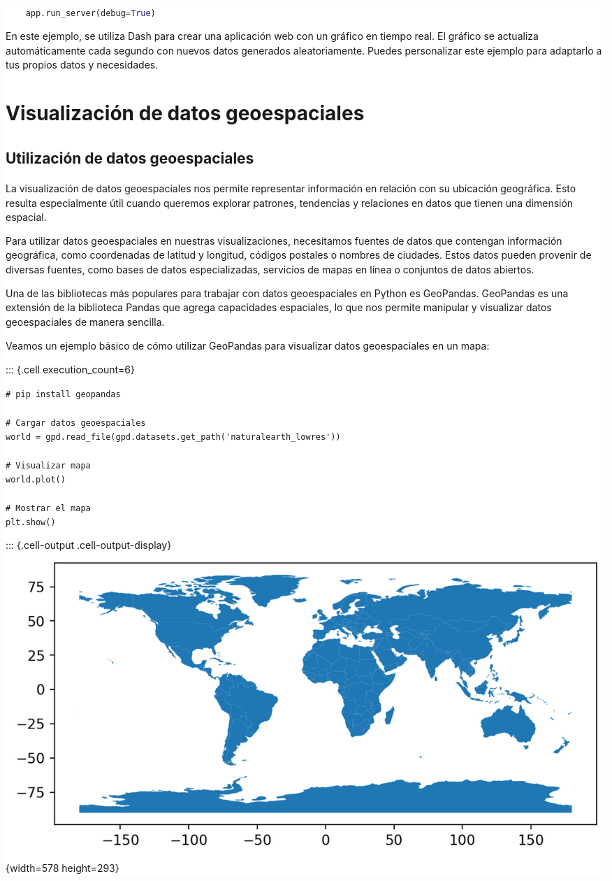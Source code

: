``` python
    app.run_server(debug=True)
```

En este ejemplo, se utiliza Dash para crear una aplicación web con un gráfico en tiempo real. El gráfico se actualiza automáticamente cada segundo con nuevos datos generados aleatoriamente. Puedes personalizar este ejemplo para adaptarlo a tus propios datos y necesidades.

# Visualización de datos geoespaciales

## Utilización de datos geoespaciales

La visualización de datos geoespaciales nos permite representar información en relación con su ubicación geográfica. Esto resulta especialmente útil cuando queremos explorar patrones, tendencias y relaciones en datos que tienen una dimensión espacial.

Para utilizar datos geoespaciales en nuestras visualizaciones, necesitamos fuentes de datos que contengan información geográfica, como coordenadas de latitud y longitud, códigos postales o nombres de ciudades. Estos datos pueden provenir de diversas fuentes, como bases de datos especializadas, servicios de mapas en línea o conjuntos de datos abiertos.

Una de las bibliotecas más populares para trabajar con datos geoespaciales en Python es GeoPandas. GeoPandas es una extensión de la biblioteca Pandas que agrega capacidades espaciales, lo que nos permite manipular y visualizar datos geoespaciales de manera sencilla.

Veamos un ejemplo básico de cómo utilizar GeoPandas para visualizar datos geoespaciales en un mapa:

::: {.cell execution_count=6}
``` {.python .cell-code}
# pip install geopandas

# Cargar datos geoespaciales
world = gpd.read_file(gpd.datasets.get_path('naturalearth_lowres'))

# Visualizar mapa
world.plot()

# Mostrar el mapa
plt.show()
```

::: {.cell-output .cell-output-display}
![](index_files/figure-html/cell-7-output-1.png){width=578 height=293}